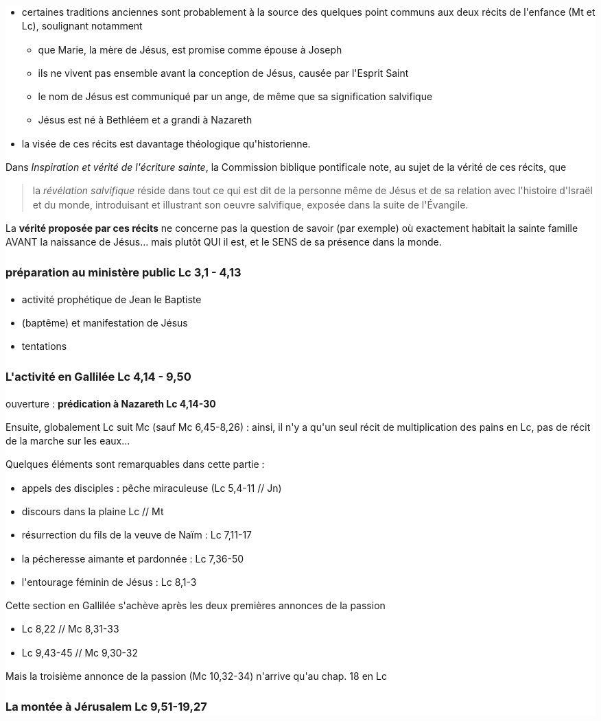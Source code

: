 * certaines traditions anciennes sont probablement à la source des quelques point communs aux deux récits de l'enfance (Mt et Lc), soulignant notamment  
  
  * que Marie, la mère de Jésus, est promise comme épouse à Joseph
  
  * ils ne vivent pas ensemble avant la conception de Jésus, causée par l'Esprit Saint
  
  * le nom de Jésus est communiqué par un ange, de même que sa signification salvifique
  
  * Jésus est né à Bethléem et a grandi à Nazareth

* la visée de ces récits est davantage théologique qu'historienne.

Dans *Inspiration et vérité de l'écriture sainte*, la Commission biblique pontificale note, au sujet de la vérité de ces récits, que

> la *révélation salvifique* réside dans tout ce qui est dit de la personne même de Jésus et de sa relation avec l'histoire d'Israël et du monde, introduisant et illustrant son oeuvre salvifique, exposée dans la suite de l'Évangile.

La **vérité proposée par ces récits** ne concerne pas la question de savoir (par exemple) où exactement habitait la sainte famille AVANT la naissance de Jésus... mais plutôt QUI il est, et le SENS de sa présence dans la monde. 

### préparation au ministère public Lc 3,1 - 4,13

* activité prophétique de Jean le Baptiste

* (baptême) et manifestation de Jésus

* tentations

### L'activité en Gallilée Lc 4,14 - 9,50

ouverture : **prédication à Nazareth Lc 4,14-30**

Ensuite, globalement Lc suit Mc (sauf Mc 6,45-8,26) : ainsi, il n'y a qu'un seul récit de multiplication des pains en Lc, pas de récit de la marche sur les eaux... 

Quelques éléments sont remarquables dans cette partie : 

* appels des disciples : pêche miraculeuse (Lc 5,4-11 // Jn)

* discours dans la plaine Lc // Mt

* résurrection du fils de la veuve de Naïm : Lc 7,11-17

* la pécheresse aimante et pardonnée : Lc 7,36-50

* l'entourage féminin de Jésus : Lc 8,1-3

Cette section en Gallilée s'achève après les deux premières annonces de la passion

* Lc 8,22 // Mc 8,31-33

* Lc 9,43-45 // Mc 9,30-32

Mais la troisième annonce de la passion (Mc 10,32-34) n'arrive qu'au chap. 18 en Lc

### La montée à Jérusalem Lc 9,51-19,27
